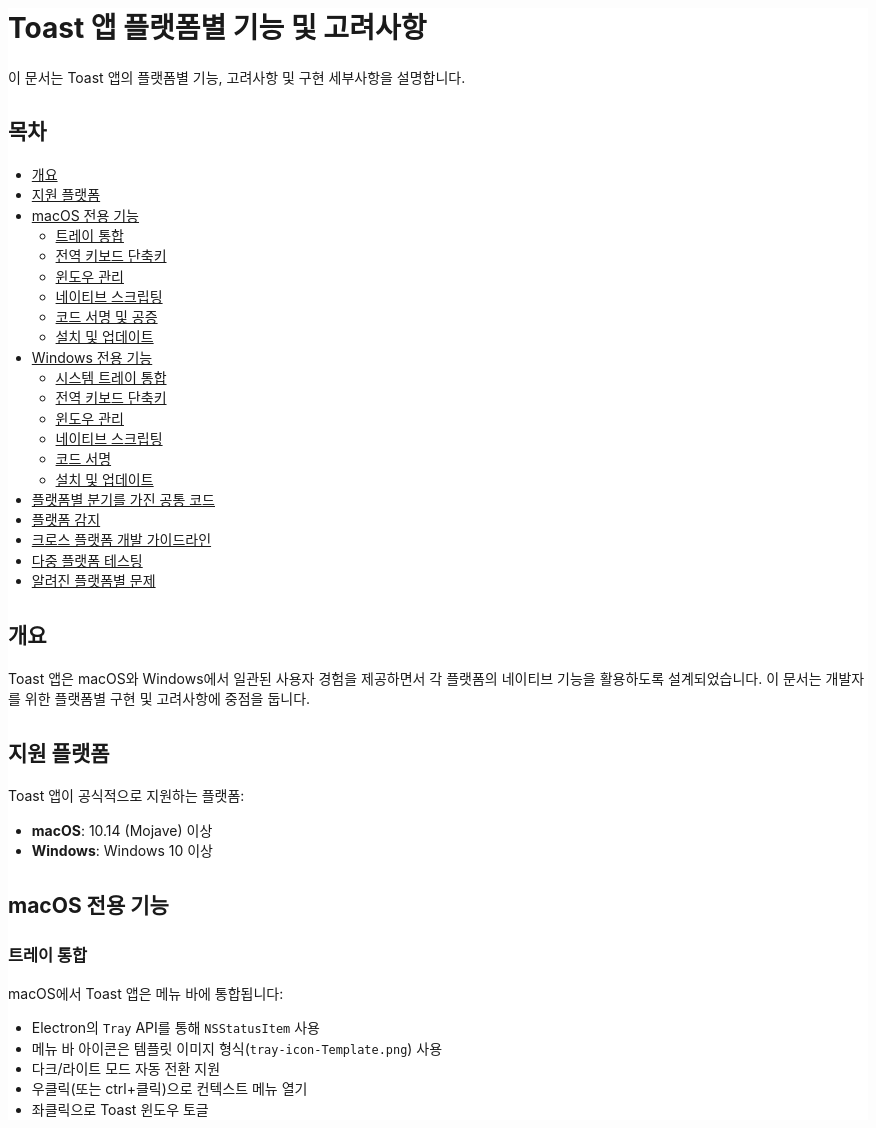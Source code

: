 # Toast 앱 플랫폼별 기능 및 고려사항

이 문서는 Toast 앱의 플랫폼별 기능, 고려사항 및 구현 세부사항을 설명합니다.

## 목차

- [개요](#개요)
- [지원 플랫폼](#지원-플랫폼)
- [macOS 전용 기능](#macos-전용-기능)
  - [트레이 통합](#트레이-통합)
  - [전역 키보드 단축키](#전역-키보드-단축키)
  - [윈도우 관리](#윈도우-관리)
  - [네이티브 스크립팅](#네이티브-스크립팅)
  - [코드 서명 및 공증](#코드-서명-및-공증)
  - [설치 및 업데이트](#설치-및-업데이트)
- [Windows 전용 기능](#windows-전용-기능)
  - [시스템 트레이 통합](#시스템-트레이-통합)
  - [전역 키보드 단축키](#전역-키보드-단축키-1)
  - [윈도우 관리](#윈도우-관리-1)
  - [네이티브 스크립팅](#네이티브-스크립팅-1)
  - [코드 서명](#코드-서명)
  - [설치 및 업데이트](#설치-및-업데이트-1)
- [플랫폼별 분기를 가진 공통 코드](#플랫폼별-분기를-가진-공통-코드)
- [플랫폼 감지](#플랫폼-감지)
- [크로스 플랫폼 개발 가이드라인](#크로스-플랫폼-개발-가이드라인)
- [다중 플랫폼 테스팅](#다중-플랫폼-테스팅)
- [알려진 플랫폼별 문제](#알려진-플랫폼별-문제)

## 개요

Toast 앱은 macOS와 Windows에서 일관된 사용자 경험을 제공하면서 각 플랫폼의 네이티브 기능을 활용하도록 설계되었습니다. 이 문서는 개발자를 위한 플랫폼별 구현 및 고려사항에 중점을 둡니다.

## 지원 플랫폼

Toast 앱이 공식적으로 지원하는 플랫폼:

- **macOS**: 10.14 (Mojave) 이상
- **Windows**: Windows 10 이상

## macOS 전용 기능

### 트레이 통합

macOS에서 Toast 앱은 메뉴 바에 통합됩니다:

- Electron의 `Tray` API를 통해 `NSStatusItem` 사용
- 메뉴 바 아이콘은 템플릿 이미지 형식(`tray-icon-Template.png`) 사용
- 다크/라이트 모드 자동 전환 지원
- 우클릭(또는 ctrl+클릭)으로 컨텍스트 메뉴 열기
- 좌클릭으로 Toast 윈도우 토글
